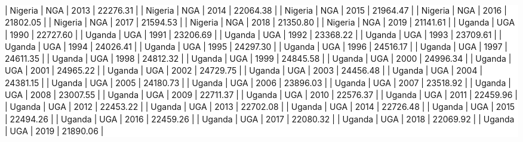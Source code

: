 | Nigeria | NGA  | 2013 | 22276.31 |
| Nigeria | NGA  | 2014 | 22064.38 |
| Nigeria | NGA  | 2015 | 21964.47 |
| Nigeria | NGA  | 2016 | 21802.05 |
| Nigeria | NGA  | 2017 | 21594.53 |
| Nigeria | NGA  | 2018 | 21350.80 |
| Nigeria | NGA  | 2019 | 21141.61 |
| Uganda  | UGA  | 1990 | 22727.60 |
| Uganda  | UGA  | 1991 | 23206.69 |
| Uganda  | UGA  | 1992 | 23368.22 |
| Uganda  | UGA  | 1993 | 23709.61 |
| Uganda  | UGA  | 1994 | 24026.41 |
| Uganda  | UGA  | 1995 | 24297.30 |
| Uganda  | UGA  | 1996 | 24516.17 |
| Uganda  | UGA  | 1997 | 24611.35 |
| Uganda  | UGA  | 1998 | 24812.32 |
| Uganda  | UGA  | 1999 | 24845.58 |
| Uganda  | UGA  | 2000 | 24996.34 |
| Uganda  | UGA  | 2001 | 24965.22 |
| Uganda  | UGA  | 2002 | 24729.75 |
| Uganda  | UGA  | 2003 | 24456.48 |
| Uganda  | UGA  | 2004 | 24381.15 |
| Uganda  | UGA  | 2005 | 24180.73 |
| Uganda  | UGA  | 2006 | 23896.03 |
| Uganda  | UGA  | 2007 | 23518.92 |
| Uganda  | UGA  | 2008 | 23007.55 |
| Uganda  | UGA  | 2009 | 22711.37 |
| Uganda  | UGA  | 2010 | 22576.37 |
| Uganda  | UGA  | 2011 | 22459.96 |
| Uganda  | UGA  | 2012 | 22453.22 |
| Uganda  | UGA  | 2013 | 22702.08 |
| Uganda  | UGA  | 2014 | 22726.48 |
| Uganda  | UGA  | 2015 | 22494.26 |
| Uganda  | UGA  | 2016 | 22459.26 |
| Uganda  | UGA  | 2017 | 22080.32 |
| Uganda  | UGA  | 2018 | 22069.92 |
| Uganda  | UGA  | 2019 | 21890.06 |
